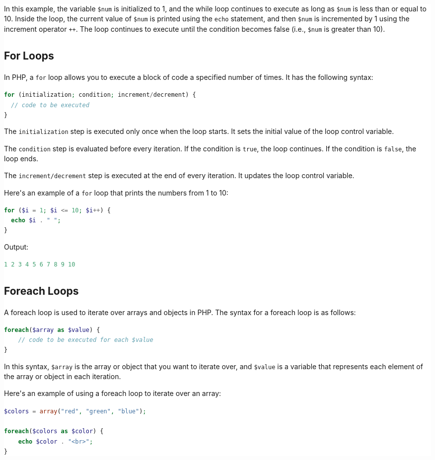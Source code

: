 In this example, the variable `$num` is initialized to 1, and the while loop continues to execute as long as `$num` is less than or equal to 10. Inside the loop, the current value of `$num` is printed using the `echo` statement, and then `$num` is incremented by 1 using the increment operator `++`. The loop continues to execute until the condition becomes false (i.e., `$num` is greater than 10).

## For Loops

In PHP, a `for` loop allows you to execute a block of code a specified number of times. It has the following syntax:

```php
for (initialization; condition; increment/decrement) {
  // code to be executed
}
```

The `initialization` step is executed only once when the loop starts. It sets the initial value of the loop control variable.

The `condition` step is evaluated before every iteration. If the condition is `true`, the loop continues. If the condition is `false`, the loop ends.

The `increment/decrement` step is executed at the end of every iteration. It updates the loop control variable.

Here's an example of a `for` loop that prints the numbers from 1 to 10:

```php
for ($i = 1; $i <= 10; $i++) {
  echo $i . " ";
}
```

Output:

```php
1 2 3 4 5 6 7 8 9 10
```

## Foreach Loops

A foreach loop is used to iterate over arrays and objects in PHP. The syntax for a foreach loop is as follows:

```php
foreach($array as $value) {
    // code to be executed for each $value
}
```

In this syntax, `$array` is the array or object that you want to iterate over, and `$value` is a variable that represents each element of the array or object in each iteration.

Here's an example of using a foreach loop to iterate over an array:

```php
$colors = array("red", "green", "blue");

foreach($colors as $color) {
    echo $color . "<br>";
}
```
